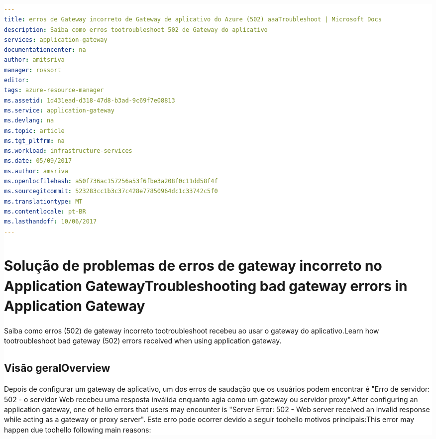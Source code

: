 ```yaml
---
title: erros de Gateway incorreto de Gateway de aplicativo do Azure (502) aaaTroubleshoot | Microsoft Docs
description: Saiba como erros tootroubleshoot 502 de Gateway do aplicativo
services: application-gateway
documentationcenter: na
author: amitsriva
manager: rossort
editor: 
tags: azure-resource-manager
ms.assetid: 1d431ead-d318-47d8-b3ad-9c69f7e08813
ms.service: application-gateway
ms.devlang: na
ms.topic: article
ms.tgt_pltfrm: na
ms.workload: infrastructure-services
ms.date: 05/09/2017
ms.author: amsriva
ms.openlocfilehash: a50f736ac157256a53f6fbe3a208f0c11dd58f4f
ms.sourcegitcommit: 523283cc1b3c37c428e77850964dc1c33742c5f0
ms.translationtype: MT
ms.contentlocale: pt-BR
ms.lasthandoff: 10/06/2017
---
```

# <a name="troubleshooting-bad-gateway-errors-in-application-gateway"></a><span data-ttu-id="349e7-103">Solução de problemas de erros de gateway incorreto no Application Gateway</span><span class="sxs-lookup"><span data-stu-id="349e7-103">Troubleshooting bad gateway errors in Application Gateway</span></span>

<span data-ttu-id="349e7-104">Saiba como erros (502) de gateway incorreto tootroubleshoot recebeu ao usar o gateway do aplicativo.</span><span class="sxs-lookup"><span data-stu-id="349e7-104">Learn how tootroubleshoot bad gateway (502) errors received when using application gateway.</span></span>

## <a name="overview"></a><span data-ttu-id="349e7-105">Visão geral</span><span class="sxs-lookup"><span data-stu-id="349e7-105">Overview</span></span>

<span data-ttu-id="349e7-106">Depois de configurar um gateway de aplicativo, um dos erros de saudação que os usuários podem encontrar é "Erro de servidor: 502 - o servidor Web recebeu uma resposta inválida enquanto agia como um gateway ou servidor proxy".</span><span class="sxs-lookup"><span data-stu-id="349e7-106">After configuring an application gateway, one of hello errors that users may encounter is "Server Error: 502 - Web server received an invalid response while acting as a gateway or proxy server".</span></span> <span data-ttu-id="349e7-107">Este erro pode ocorrer devido a seguir toohello motivos principais:</span><span class="sxs-lookup"><span data-stu-id="349e7-107">This error may happen due toohello following main reasons:</span></span>

